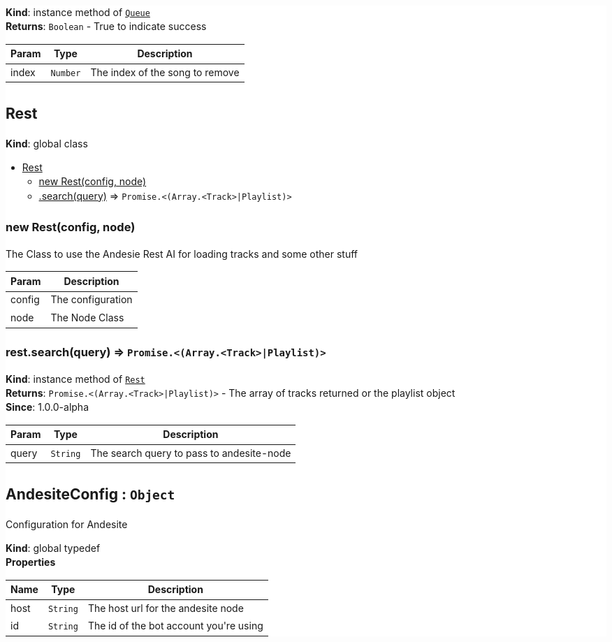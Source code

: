 **Kind**: instance method of [<code>Queue</code>](#Queue)  
**Returns**: <code>Boolean</code> - True to indicate success  

| Param | Type | Description |
| --- | --- | --- |
| index | <code>Number</code> | The index of the song to remove |

<a name="Rest"></a>

## Rest
**Kind**: global class  

* [Rest](#Rest)
    * [new Rest(config, node)](#new_Rest_new)
    * [.search(query)](#Rest+search) ⇒ <code>Promise.&lt;(Array.&lt;Track&gt;\|Playlist)&gt;</code>

<a name="new_Rest_new"></a>

### new Rest(config, node)
The Class to use the Andesie Rest AI for loading tracks and some other stuff


| Param | Description |
| --- | --- |
| config | The configuration |
| node | The Node Class |

<a name="Rest+search"></a>

### rest.search(query) ⇒ <code>Promise.&lt;(Array.&lt;Track&gt;\|Playlist)&gt;</code>
**Kind**: instance method of [<code>Rest</code>](#Rest)  
**Returns**: <code>Promise.&lt;(Array.&lt;Track&gt;\|Playlist)&gt;</code> - The array of tracks returned or the playlist object  
**Since**: 1.0.0-alpha  

| Param | Type | Description |
| --- | --- | --- |
| query | <code>String</code> | The search query to pass to andesite-node |

<a name="AndesiteConfig"></a>

## AndesiteConfig : <code>Object</code>
Configuration for Andesite

**Kind**: global typedef  
**Properties**

| Name | Type | Description |
| --- | --- | --- |
| host | <code>String</code> | The host url for the andesite node |
| id | <code>String</code> | The id of the bot account you're using |
